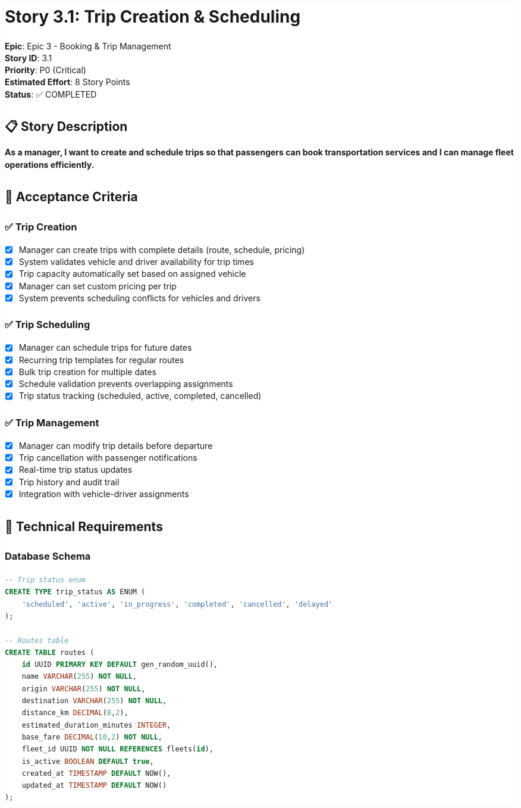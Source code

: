 # Story 3.1: Trip Creation & Scheduling

**Epic**: Epic 3 - Booking & Trip Management  
**Story ID**: 3.1  
**Priority**: P0 (Critical)  
**Estimated Effort**: 8 Story Points  
**Status**: ✅ COMPLETED

## 📋 Story Description

**As a manager, I want to create and schedule trips so that passengers can book transportation services and I can manage fleet operations efficiently.**

## 🎯 Acceptance Criteria

### ✅ **Trip Creation**
- [x] Manager can create trips with complete details (route, schedule, pricing)
- [x] System validates vehicle and driver availability for trip times
- [x] Trip capacity automatically set based on assigned vehicle
- [x] Manager can set custom pricing per trip
- [x] System prevents scheduling conflicts for vehicles and drivers

### ✅ **Trip Scheduling**
- [x] Manager can schedule trips for future dates
- [x] Recurring trip templates for regular routes
- [x] Bulk trip creation for multiple dates
- [x] Schedule validation prevents overlapping assignments
- [x] Trip status tracking (scheduled, active, completed, cancelled)

### ✅ **Trip Management**
- [x] Manager can modify trip details before departure
- [x] Trip cancellation with passenger notifications
- [x] Real-time trip status updates
- [x] Trip history and audit trail
- [x] Integration with vehicle-driver assignments

## 🔧 Technical Requirements

### **Database Schema**
```sql
-- Trip status enum
CREATE TYPE trip_status AS ENUM (
    'scheduled', 'active', 'in_progress', 'completed', 'cancelled', 'delayed'
);

-- Routes table
CREATE TABLE routes (
    id UUID PRIMARY KEY DEFAULT gen_random_uuid(),
    name VARCHAR(255) NOT NULL,
    origin VARCHAR(255) NOT NULL,
    destination VARCHAR(255) NOT NULL,
    distance_km DECIMAL(8,2),
    estimated_duration_minutes INTEGER,
    base_fare DECIMAL(10,2) NOT NULL,
    fleet_id UUID NOT NULL REFERENCES fleets(id),
    is_active BOOLEAN DEFAULT true,
    created_at TIMESTAMP DEFAULT NOW(),
    updated_at TIMESTAMP DEFAULT NOW()
);

```